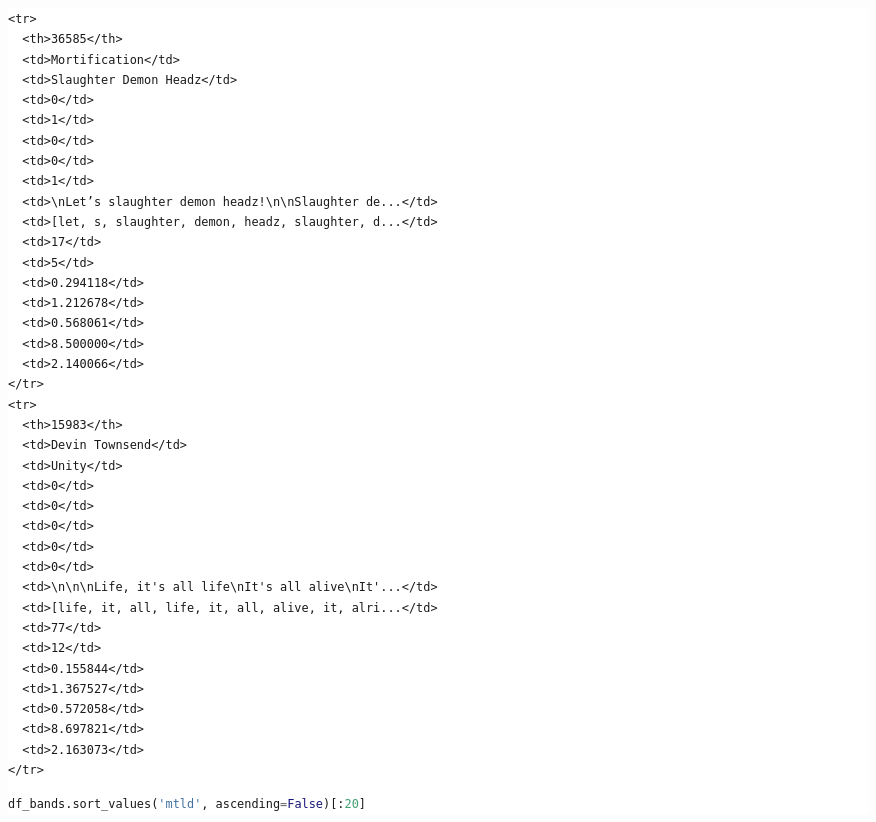     <tr>
      <th>36585</th>
      <td>Mortification</td>
      <td>Slaughter Demon Headz</td>
      <td>0</td>
      <td>1</td>
      <td>0</td>
      <td>0</td>
      <td>1</td>
      <td>\nLet’s slaughter demon headz!\n\nSlaughter de...</td>
      <td>[let, s, slaughter, demon, headz, slaughter, d...</td>
      <td>17</td>
      <td>5</td>
      <td>0.294118</td>
      <td>1.212678</td>
      <td>0.568061</td>
      <td>8.500000</td>
      <td>2.140066</td>
    </tr>
    <tr>
      <th>15983</th>
      <td>Devin Townsend</td>
      <td>Unity</td>
      <td>0</td>
      <td>0</td>
      <td>0</td>
      <td>0</td>
      <td>0</td>
      <td>\n\n\nLife, it's all life\nIt's all alive\nIt'...</td>
      <td>[life, it, all, life, it, all, alive, it, alri...</td>
      <td>77</td>
      <td>12</td>
      <td>0.155844</td>
      <td>1.367527</td>
      <td>0.572058</td>
      <td>8.697821</td>
      <td>2.163073</td>
    </tr>
  </tbody>
</table>
</div>




```python
df_bands.sort_values('mtld', ascending=False)[:20]
```




<div>
<style scoped>
    .dataframe tbody tr th:only-of-type {
        vertical-align: middle;
    }

